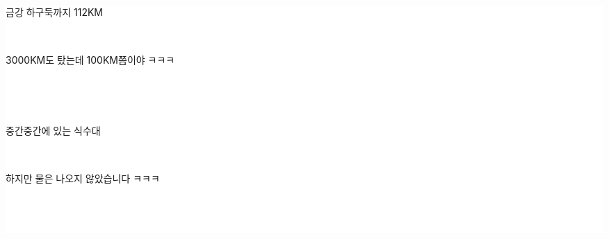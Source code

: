<p class="se-text-paragraph se-text-paragraph-align-" id="SE-bb2ea920-7ce6-4121-ad98-94b40488536d" style=""><span class="se-fs- se-ff-" id="SE-09b5dc6a-ce32-4d3d-a7b4-4f8c84d83c37" style="">금강 하구둑까지 112KM</span></p><p class="se-text-paragraph se-text-paragraph-align-" id="SE-d79de1fe-9656-42cf-b3bd-20ee1424f568" style=""><span class="se-fs- se-ff-" id="SE-566f3e60-7546-41ec-ab87-b67c96133ca6" style="">​</span></p><p class="se-text-paragraph se-text-paragraph-align-" id="SE-4585dc94-bb11-400c-bae7-8ee05014cfb1" style=""><span class="se-fs- se-ff-" id="SE-87663d0d-d1f9-4b51-a2eb-961239c6a5c2" style="">3000KM도 탔는데 100KM쯤이야 ㅋㅋㅋ</span></p><p class="se-text-paragraph se-text-paragraph-align-" id="SE-807b4edc-8682-4de5-a58a-a4574ab0717d" style=""><span class="se-fs- se-ff-" id="SE-3edb4486-1ebd-4a54-90e2-ad59584665cc" style="">​</span></p>
</div>
</div>
</div>
</div> <div class="se-component se-image se-l-default" id="SE-41ee9b69-77b4-4bdf-ba63-cea7ba564197">
<div class="se-component-content se-component-content-fit">
<div class="se-section se-section-image se-l-default se-section-align-">
<div class="se-module se-module-image" style="">
<a class="se-module-image-link __se_image_link __se_link" data-linkdata='{"id" : "SE-41ee9b69-77b4-4bdf-ba63-cea7ba564197", "src" : "https://postfiles.pstatic.net/MjAyMDA3MTZfMjMz/MDAxNTk0ODU0ODQxOTg0.Ne6wtY41GbYicDAtUz57lmuC17bOHnT6zyKtXOCJBkkg.RvqJXpBDOmPLYHpFvdBpS34QE1p0VlbGb6IlSg-ucVkg.JPEG.dls32208/1594854841352.jpg", "linkUse" : "false", "link" : ""}' data-linktype="img" href="#" onclick="return false;" style="">
<img alt="" class="se-image-resource" data-height="1232" data-lazy-src="https://postfiles.pstatic.net/MjAyMDA3MTZfMjMz/MDAxNTk0ODU0ODQxOTg0.Ne6wtY41GbYicDAtUz57lmuC17bOHnT6zyKtXOCJBkkg.RvqJXpBDOmPLYHpFvdBpS34QE1p0VlbGb6IlSg-ucVkg.JPEG.dls32208/1594854841352.jpg?type=w966" data-width="693" src="https://raw.githubusercontent.com/rage147-OwO/rage147-OwO.github.io/master/_images/images/2023-01-18국종 39일차 집으로!(청주~세종~공주~예산(집))/23.jpg"/>
</a>
</div>
</div>
</div>
</div>
<div class="se-component se-text se-l-default" id="SE-e37ed629-85cd-4ebb-984e-60a50f906c89">
<div class="se-component-content">
<div class="se-section se-section-text se-l-default">
<div class="se-module se-module-text">
<p class="se-text-paragraph se-text-paragraph-align-" id="SE-75af4cbc-8b67-44be-a2e8-2cb841c4ea0f" style=""><span class="se-fs- se-ff-" id="SE-f90f4d4d-ee4b-4665-bf69-cff6165c260c" style="">중간중간에 있는 식수대</span></p><p class="se-text-paragraph se-text-paragraph-align-" id="SE-e0293b4b-bce5-436a-9a2a-32db4b7a6845" style=""><span class="se-fs- se-ff-" id="SE-2d943c9e-63bb-4057-b9f8-95e4be7fc98e" style="">​</span></p><p class="se-text-paragraph se-text-paragraph-align-" id="SE-2f638d20-8e56-42f4-b29c-624f610486e6" style=""><span class="se-fs- se-ff-" id="SE-7ab5c546-47e1-4998-a7c4-52eaccfcb64c" style="">하지만 물은 나오지 않았습니다 ㅋㅋㅋ</span></p><p class="se-text-paragraph se-text-paragraph-align-" id="SE-40f8a159-7e38-4aa8-ac08-389cb1193e55" style=""><span class="se-fs- se-ff-" id="SE-317ed710-cc14-49f7-802a-6429df74bba6" style="">​</span></p>
</div>
</div>
</div>
</div> <div class="se-component se-image se-l-default" id="SE-4a2eb476-b962-4264-9423-eabcb93d6fe0">
<div class="se-component-content se-component-content-fit">
<div class="se-section se-section-image se-l-default se-section-align-">
<div class="se-module se-module-image" style="">
<a class="se-module-image-link __se_image_link __se_link" data-linkdata='{"id" : "SE-4a2eb476-b962-4264-9423-eabcb93d6fe0", "src" : "https://postfiles.pstatic.net/MjAyMDA3MTZfMjA2/MDAxNTk0ODU0ODQyOTI0.QONOjRAXeJKxf5aNsi8XFIkjDn01RU9V-3zzC1or6Xsg.hne0Xjed_EK8sFeKms1sqdrFWyEvp4a4qL-CD1INIPcg.JPEG.dls32208/1594854842463.jpg", "linkUse" : "false", "link" : ""}' data-linktype="img" href="#" onclick="return false;" style="">
<img alt="" class="se-image-resource" data-height="389" data-lazy-src="https://postfiles.pstatic.net/MjAyMDA3MTZfMjA2/MDAxNTk0ODU0ODQyOTI0.QONOjRAXeJKxf5aNsi8XFIkjDn01RU9V-3zzC1or6Xsg.hne0Xjed_EK8sFeKms1sqdrFWyEvp4a4qL-CD1INIPcg.JPEG.dls32208/1594854842463.jpg?type=w966" data-width="693" src="https://raw.githubusercontent.com/rage147-OwO/rage147-OwO.github.io/master/_images/images/2023-01-18국종 39일차 집으로!(청주~세종~공주~예산(집))/24.jpg"/>
</a>
</div>
</div>
</div>
</div>
<div class="se-component se-text se-l-default" id="SE-f5eca204-cb71-4848-b2f9-beadf754b2c3">
<div class="se-component-content">